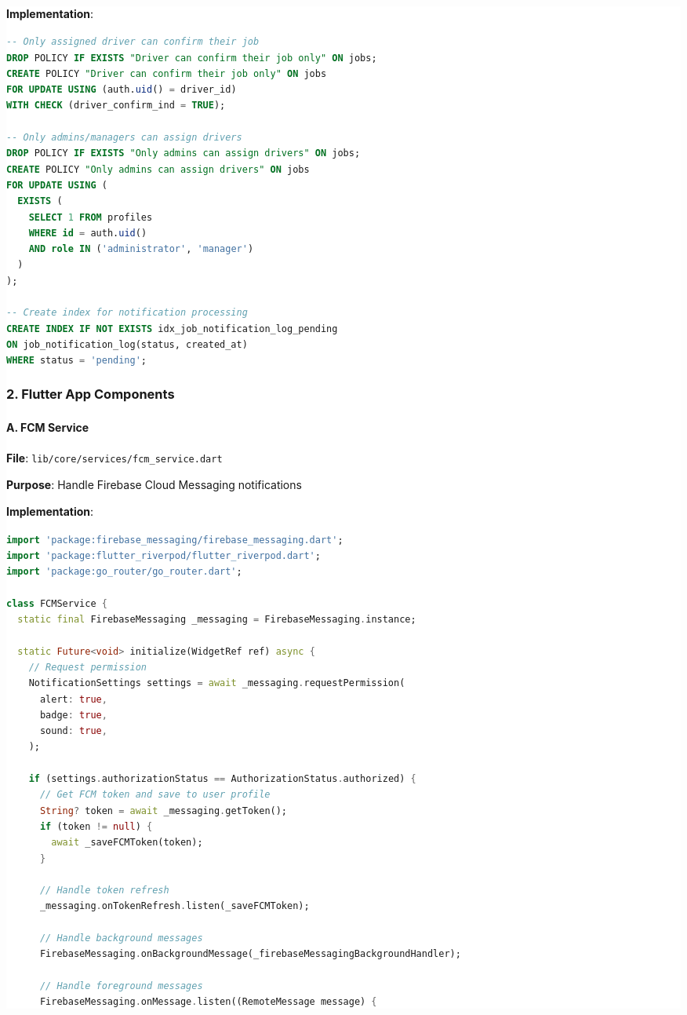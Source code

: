 **Implementation**:
```sql
-- Only assigned driver can confirm their job
DROP POLICY IF EXISTS "Driver can confirm their job only" ON jobs;
CREATE POLICY "Driver can confirm their job only" ON jobs
FOR UPDATE USING (auth.uid() = driver_id)
WITH CHECK (driver_confirm_ind = TRUE);

-- Only admins/managers can assign drivers
DROP POLICY IF EXISTS "Only admins can assign drivers" ON jobs;
CREATE POLICY "Only admins can assign drivers" ON jobs
FOR UPDATE USING (
  EXISTS (
    SELECT 1 FROM profiles 
    WHERE id = auth.uid() 
    AND role IN ('administrator', 'manager')
  )
);

-- Create index for notification processing
CREATE INDEX IF NOT EXISTS idx_job_notification_log_pending 
ON job_notification_log(status, created_at) 
WHERE status = 'pending';
```



### 2. Flutter App Components

#### A. FCM Service
**File**: `lib/core/services/fcm_service.dart`

**Purpose**: Handle Firebase Cloud Messaging notifications

**Implementation**:
```dart
import 'package:firebase_messaging/firebase_messaging.dart';
import 'package:flutter_riverpod/flutter_riverpod.dart';
import 'package:go_router/go_router.dart';

class FCMService {
  static final FirebaseMessaging _messaging = FirebaseMessaging.instance;
  
  static Future<void> initialize(WidgetRef ref) async {
    // Request permission
    NotificationSettings settings = await _messaging.requestPermission(
      alert: true,
      badge: true,
      sound: true,
    );

    if (settings.authorizationStatus == AuthorizationStatus.authorized) {
      // Get FCM token and save to user profile
      String? token = await _messaging.getToken();
      if (token != null) {
        await _saveFCMToken(token);
      }

      // Handle token refresh
      _messaging.onTokenRefresh.listen(_saveFCMToken);

      // Handle background messages
      FirebaseMessaging.onBackgroundMessage(_firebaseMessagingBackgroundHandler);

      // Handle foreground messages
      FirebaseMessaging.onMessage.listen((RemoteMessage message) {
```
